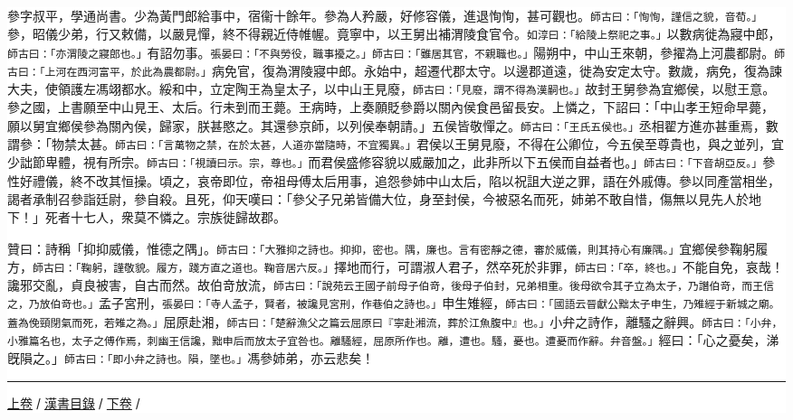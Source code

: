 參字叔平，學通尚書。少為黃門郎給事中，宿衞十餘年。參為人矜嚴，好修容儀，進退恂恂，甚可觀也。`師古曰：「恂恂，謹信之貌，音荀。」`參，昭儀少弟，行又敕備，以嚴見憚，終不得親近侍帷幄。竟寧中，以王舅出補渭陵食官令。`如淳曰：「給陵上祭祀之事。」`以數病徙為寢中郎，`師古曰：「亦渭陵之寢郎也。」`有詔勿事。`張晏曰：「不與勞役，職事擾之。」師古曰：「雖居其官，不親職也。」`陽朔中，中山王來朝，參擢為上河農都尉。`師古曰：「上河在西河富平，於此為農都尉。」`病免官，復為渭陵寢中郎。永始中，超遷代郡太守。以邊郡道遠，徙為安定太守。數歲，病免，復為諫大夫，使領護左馮翊都水。綏和中，立定陶王為皇太子，以中山王見廢，`師古曰：「見廢，謂不得為漢嗣也。」`故封王舅參為宜鄉侯，以慰王意。參之國，上書願至中山見王、太后。行未到而王薨。王病時，上奏願貶參爵以關內侯食邑留長安。上憐之，下詔曰：「中山孝王短命早薨，願以舅宜鄉侯參為關內侯，歸家，朕甚愍之。其還參京師，以列侯奉朝請。」五侯皆敬憚之。`師古曰：「王氏五侯也。」`丞相翟方進亦甚重焉，數謂參：「物禁太甚。`師古曰：「言萬物之禁，在於太甚，人道亦當隨時，不宜獨異。」`君侯以王舅見廢，不得在公卿位，今五侯至尊貴也，與之並列，宜少詘節卑體，視有所宗。`師古曰：「視讀曰示。宗，尊也。」`而君侯盛修容貌以威嚴加之，此非所以下五侯而自益者也。」`師古曰：「下音胡亞反。」`參性好禮儀，終不改其恒操。頃之，哀帝即位，帝祖母傅太后用事，追怨參姉中山太后，陷以祝詛大逆之罪，語在外戚傳。參以同產當相坐，謁者承制召參詣廷尉，參自殺。且死，仰天嘆曰：「參父子兄弟皆備大位，身至封侯，今被惡名而死，姉弟不敢自惜，傷無以見先人於地下！」死者十七人，衆莫不憐之。宗族徙歸故郡。

贊曰：詩稱「抑抑威儀，惟德之隅」。`師古曰：「大雅抑之詩也。抑抑，密也。隅，廉也。言有密靜之德，審於威儀，則其持心有廉隅。」`宜鄉侯參鞠躬履方，`師古曰：「鞠躬，謹敬貌。履方，踐方直之道也。鞠音居六反。」`擇地而行，可謂淑人君子，然卒死於非罪，`師古曰：「卒，終也。」`不能自免，哀哉！讒邪交亂，貞良被害，自古而然。故伯竒放流，`師古曰：「說苑云王國子前母子伯竒，後母子伯封，兄弟相重。後母欲令其子立為太子，乃譖伯竒，而王信之，乃放伯竒也。」`孟子宮刑，`張晏曰：「寺人孟子，賢者，被讒見宮刑，作巷伯之詩也。」`申生雉經，`師古曰：「國語云晉獻公黜太子申生，乃雉經于新城之廟。蓋為俛頸閉氣而死，若雉之為。」`屈原赴湘，`師古曰：「楚辭漁父之篇云屈原曰『寧赴湘流，葬於江魚腹中』也。」`小弁之詩作，離騷之辭興。`師古曰：「小弁，小雅篇名也，太子之傅作焉，刺幽王信讒，黜申后而放太子宜咎也。離騷經，屈原所作也。離，遭也。騷，憂也。遭憂而作辭。弁音盤。」`經曰：「心之憂矣，涕旣隕之。」`師古曰：「即小弁之詩也。隕，墜也。」`馮參姉弟，亦云悲矣！

* * *

[上卷](078.md) / [漢書目錄](a02.md) / [下卷](080.md) /			  

    